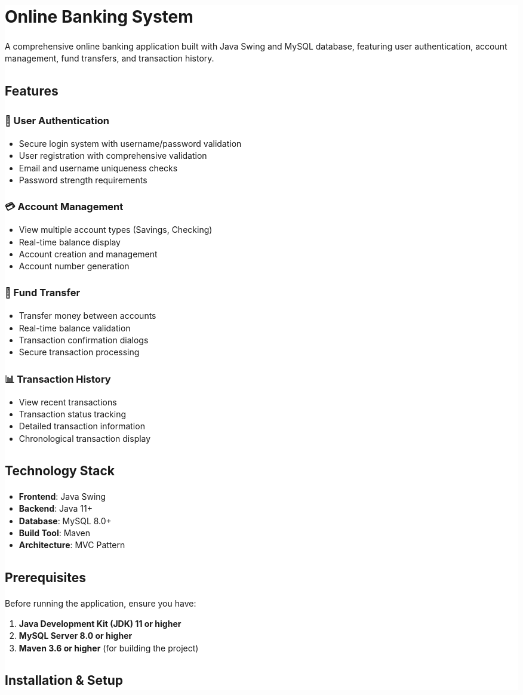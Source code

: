 # Online Banking System

A comprehensive online banking application built with Java Swing and MySQL database, featuring user authentication, account management, fund transfers, and transaction history.

## Features

### 🔐 User Authentication
- Secure login system with username/password validation
- User registration with comprehensive validation
- Email and username uniqueness checks
- Password strength requirements

### 💳 Account Management
- View multiple account types (Savings, Checking)
- Real-time balance display
- Account creation and management
- Account number generation

### 💸 Fund Transfer
- Transfer money between accounts
- Real-time balance validation
- Transaction confirmation dialogs
- Secure transaction processing

### 📊 Transaction History
- View recent transactions
- Transaction status tracking
- Detailed transaction information
- Chronological transaction display

## Technology Stack

- **Frontend**: Java Swing
- **Backend**: Java 11+
- **Database**: MySQL 8.0+
- **Build Tool**: Maven
- **Architecture**: MVC Pattern

## Prerequisites

Before running the application, ensure you have:

1. **Java Development Kit (JDK) 11 or higher**
2. **MySQL Server 8.0 or higher**
3. **Maven 3.6 or higher** (for building the project)

## Installation & Setup

